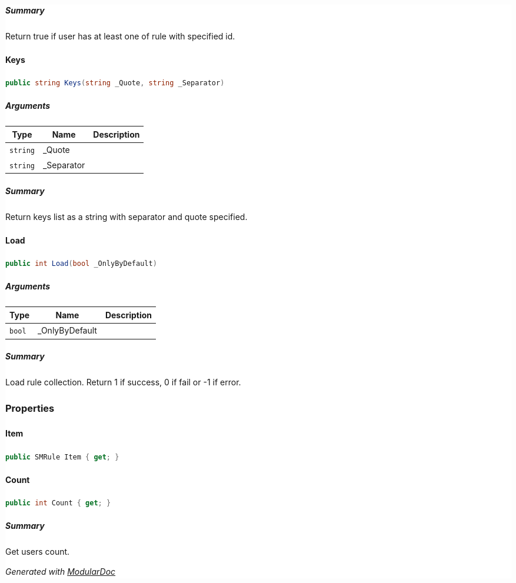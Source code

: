 ##### Summary
Return true if user has at least one of rule with specified id.

#### Keys
```csharp
public string Keys(string _Quote, string _Separator)
```
##### Arguments
| Type | Name | Description |
| --- | --- | --- |
| `string` | _Quote |   |
| `string` | _Separator |   |

##### Summary
Return keys list as a string with separator and quote specified.

#### Load
```csharp
public int Load(bool _OnlyByDefault)
```
##### Arguments
| Type | Name | Description |
| --- | --- | --- |
| `bool` | _OnlyByDefault |   |

##### Summary
Load rule collection. Return 1 if success, 0 if fail or -1 if error.

### Properties
#### Item
```csharp
public SMRule Item { get; }
```

#### Count
```csharp
public int Count { get; }
```
##### Summary
Get users count.

*Generated with* [*ModularDoc*](https://github.com/hailstorm75/ModularDoc)

